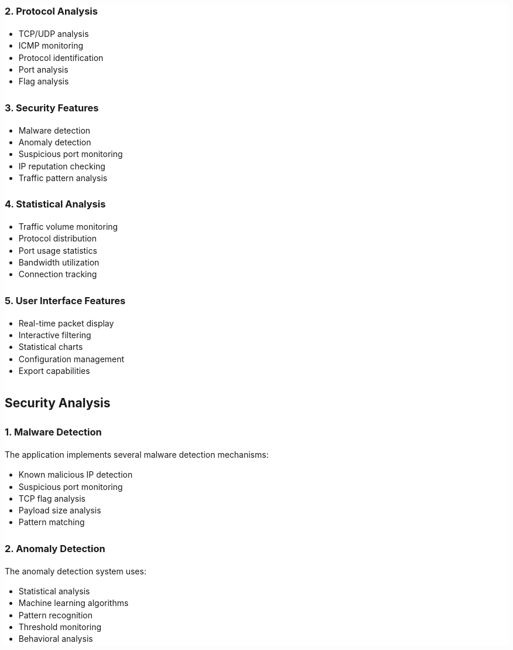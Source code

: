 ### 2. Protocol Analysis

- TCP/UDP analysis
- ICMP monitoring
- Protocol identification
- Port analysis
- Flag analysis

### 3. Security Features

- Malware detection
- Anomaly detection
- Suspicious port monitoring
- IP reputation checking
- Traffic pattern analysis

### 4. Statistical Analysis

- Traffic volume monitoring
- Protocol distribution
- Port usage statistics
- Bandwidth utilization
- Connection tracking

### 5. User Interface Features

- Real-time packet display
- Interactive filtering
- Statistical charts
- Configuration management
- Export capabilities

## Security Analysis

### 1. Malware Detection

The application implements several malware detection mechanisms:

- Known malicious IP detection
- Suspicious port monitoring
- TCP flag analysis
- Payload size analysis
- Pattern matching

### 2. Anomaly Detection

The anomaly detection system uses:

- Statistical analysis
- Machine learning algorithms
- Pattern recognition
- Threshold monitoring
- Behavioral analysis
